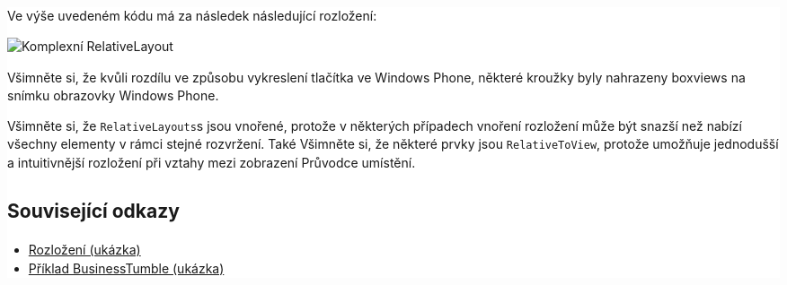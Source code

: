 Ve výše uvedeném kódu má za následek následující rozložení:

![](relative-layout-images/relative.png "Komplexní RelativeLayout")

Všimněte si, že kvůli rozdílu ve způsobu vykreslení tlačítka ve Windows Phone, některé kroužky byly nahrazeny boxviews na snímku obrazovky Windows Phone.

Všimněte si, že `RelativeLayouts`s jsou vnořené, protože v některých případech vnoření rozložení může být snazší než nabízí všechny elementy v rámci stejné rozvržení. Také Všimněte si, že některé prvky jsou `RelativeToView`, protože umožňuje jednodušší a intuitivnější rozložení při vztahy mezi zobrazení Průvodce umístění.


## <a name="related-links"></a>Související odkazy

- [Rozložení (ukázka)](https://developer.xamarin.com/samples/xamarin-forms/UserInterface/Layout/)
- [Příklad BusinessTumble (ukázka)](https://developer.xamarin.com/samples/xamarin-forms/UserInterface/BusinessTumble/)
